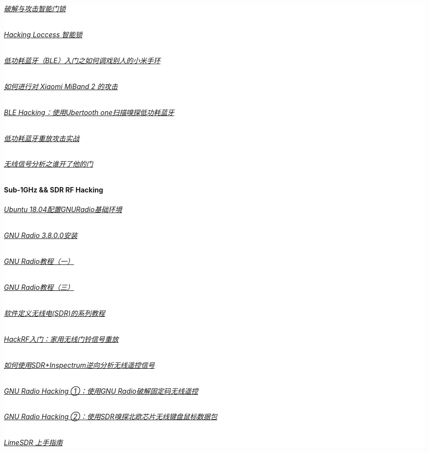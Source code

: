 ###### [破解与攻击智能门锁](https://mp.weixin.qq.com/s/IY6j0v9pG4j-JlozEk7Jzw)

###### [Hacking Loccess 智能锁](https://www.eyeohtee.cheap/dont-worry-about-being-locked-with-loccess)

###### [低功耗蓝牙（BLE）入门之如何调戏别人的小米手环](https://www.freebuf.com/news/88281.html)

###### [如何进行对 Xiaomi MiBand 2 的攻击](https://hakin9.org/how-i-hacked-my-xiaomi-miband-2-fitness-tracker)

###### [BLE Hacking：使用Ubertooth one扫描嗅探低功耗蓝牙](https://www.freebuf.com/articles/wireless/106298.html)

###### [低功耗蓝牙重放攻击实战](https://mp.weixin.qq.com/s/cJuV_s3gdA9Uy2KnjqdP6w)

###### [无线信号分析之谁开了他的门](https://mp.weixin.qq.com/s/qV3exevAl9G2gvDuQQRF3Q)





#### Sub-1GHz && SDR RF Hacking

###### [Ubuntu 18.04配置GNURadio基础环境](https://blog.white-alone.com/Ubuntu%2018.04%E9%85%8D%E7%BD%AEGNURadio%E5%9F%BA%E7%A1%80%E7%8E%AF%E5%A2%83/)


###### [GNU Radio 3.8.0.0安装](https://blog.white-alone.com/GNU%20Radio%203.8.0.0%E5%AE%89%E8%A3%85/)

###### [GNU Radio教程（一）](https://blog.white-alone.com/GNURadio%E6%95%99%E7%A8%8B_1/)

###### [GNU Radio教程（三）](https://blog.white-alone.com/GNURadio%E6%95%99%E7%A8%8B_3/)

###### [软件定义无线电(SDR)的系列教程](https://signalseverywhere.com)


###### [HackRF入门：家用无线门铃信号重放](https://www.freebuf.com/news/topnews/83650.html)

###### [如何使用SDR+Inspectrum逆向分析无线遥控信号](https://www.freebuf.com/articles/wireless/111801.html)

###### [GNU Radio Hacking ①：使用GNU Radio破解固定码无线遥控](https://www.freebuf.com/articles/wireless/115289.html)

###### [GNU Radio Hacking ②：使用SDR嗅探北欧芯片无线键盘鼠标数据包](https://www.freebuf.com/articles/wireless/115440.html)


###### [LimeSDR 上手指南](https://paper.seebug.org/675/)
